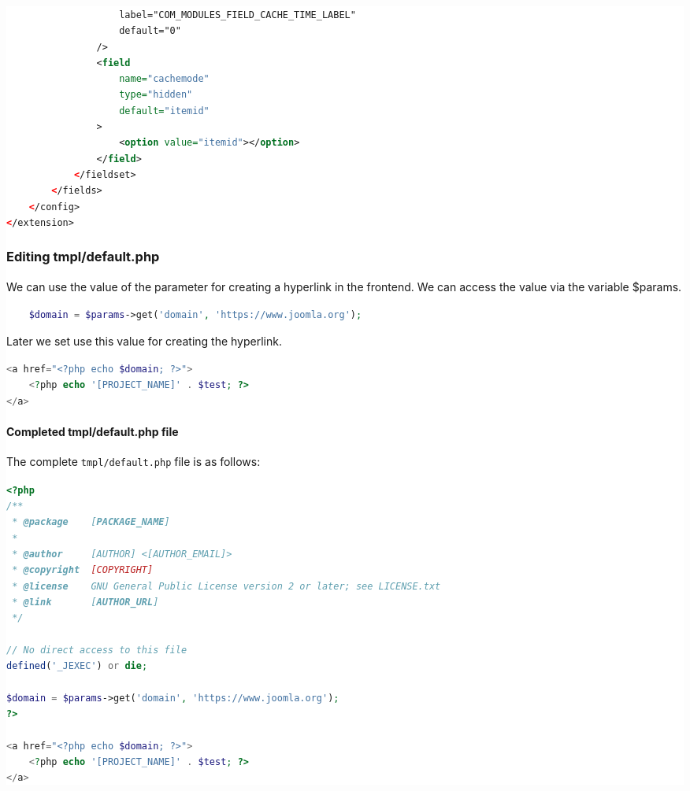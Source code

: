 ```xml
                    label="COM_MODULES_FIELD_CACHE_TIME_LABEL"
                    default="0"
                />
                <field
                    name="cachemode"
                    type="hidden"
                    default="itemid"
                >
                    <option value="itemid"></option>
                </field>
            </fieldset>
        </fields>
    </config>
</extension>
```

### Editing tmpl/default.php

We can use the value of the parameter for creating a hyperlink in the
frontend. We can access the value via the variable \$params.

```php
    $domain = $params->get('domain', 'https://www.joomla.org');
```

Later we set use this value for creating the hyperlink.

```php
<a href="<?php echo $domain; ?>">
    <?php echo '[PROJECT_NAME]' . $test; ?>
</a>
```

#### Completed tmpl/default.php file

The complete `tmpl/default.php` file is as follows:

```php
<?php
/**
 * @package    [PACKAGE_NAME]
 *
 * @author     [AUTHOR] <[AUTHOR_EMAIL]>
 * @copyright  [COPYRIGHT]
 * @license    GNU General Public License version 2 or later; see LICENSE.txt
 * @link       [AUTHOR_URL]
 */

// No direct access to this file
defined('_JEXEC') or die;

$domain = $params->get('domain', 'https://www.joomla.org');
?>

<a href="<?php echo $domain; ?>">
    <?php echo '[PROJECT_NAME]' . $test; ?>
</a>
```
